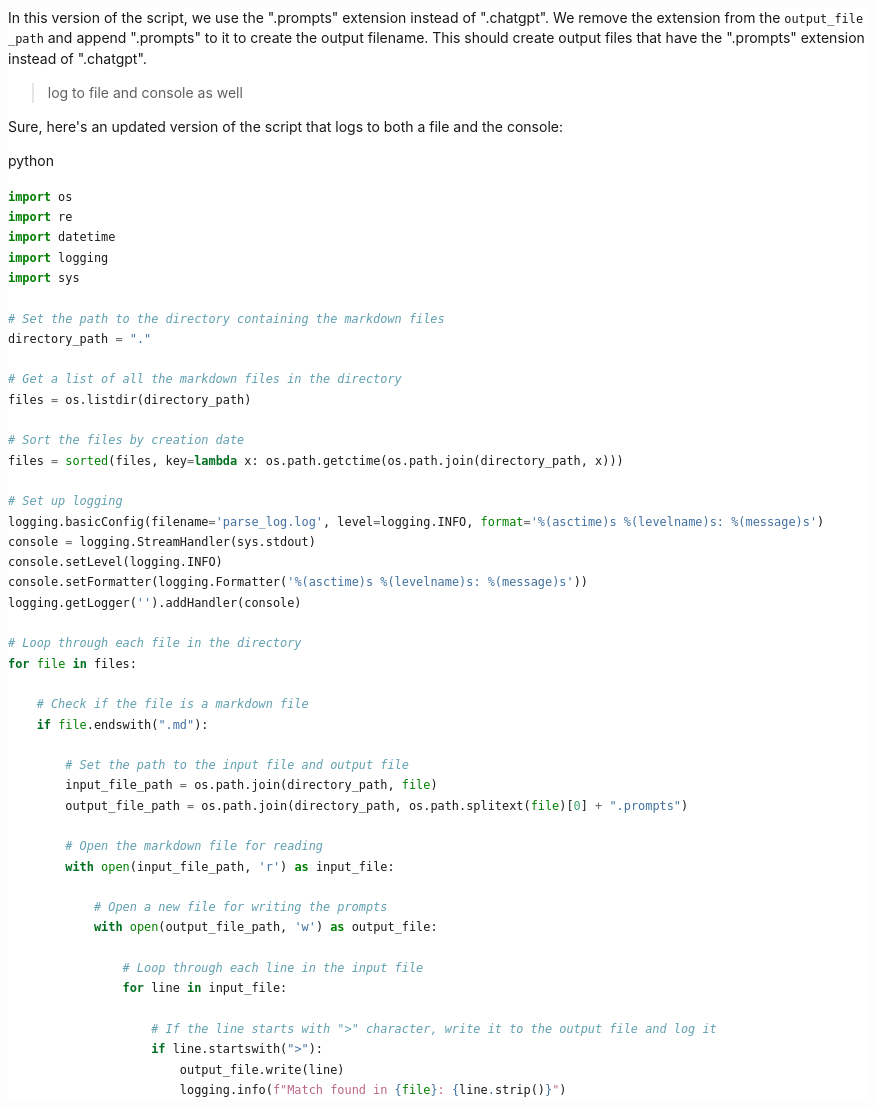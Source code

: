 In this version of the script, we use the ".prompts" extension instead of ".chatgpt". We remove the extension from the `output_file_path` and append ".prompts" to it to create the output filename. This should create output files that have the ".prompts" extension instead of ".chatgpt".

> log to file and console as well

Sure, here's an updated version of the script that logs to both a file and the console:

python

```python
import os
import re
import datetime
import logging
import sys

# Set the path to the directory containing the markdown files
directory_path = "."

# Get a list of all the markdown files in the directory
files = os.listdir(directory_path)

# Sort the files by creation date
files = sorted(files, key=lambda x: os.path.getctime(os.path.join(directory_path, x)))

# Set up logging
logging.basicConfig(filename='parse_log.log', level=logging.INFO, format='%(asctime)s %(levelname)s: %(message)s')
console = logging.StreamHandler(sys.stdout)
console.setLevel(logging.INFO)
console.setFormatter(logging.Formatter('%(asctime)s %(levelname)s: %(message)s'))
logging.getLogger('').addHandler(console)

# Loop through each file in the directory
for file in files:

    # Check if the file is a markdown file
    if file.endswith(".md"):

        # Set the path to the input file and output file
        input_file_path = os.path.join(directory_path, file)
        output_file_path = os.path.join(directory_path, os.path.splitext(file)[0] + ".prompts")

        # Open the markdown file for reading
        with open(input_file_path, 'r') as input_file:

            # Open a new file for writing the prompts
            with open(output_file_path, 'w') as output_file:

                # Loop through each line in the input file
                for line in input_file:

                    # If the line starts with ">" character, write it to the output file and log it
                    if line.startswith(">"):
                        output_file.write(line)
                        logging.info(f"Match found in {file}: {line.strip()}")
```
